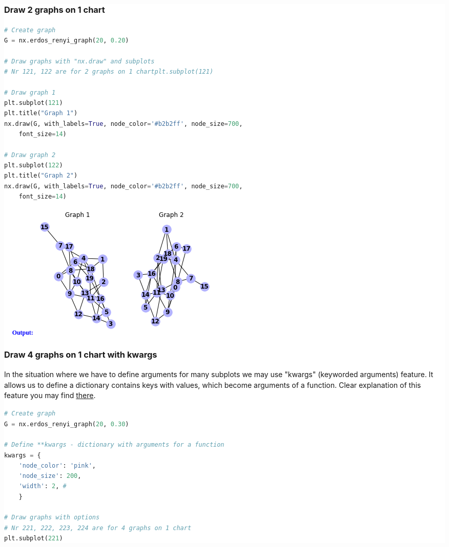 
### Draw 2 graphs on 1 chart


```python
# Create graph
G = nx.erdos_renyi_graph(20, 0.20)

# Draw graphs with "nx.draw" and subplots 
# Nr 121, 122 are for 2 graphs on 1 chartplt.subplot(121)

# Draw graph 1
plt.subplot(121)
plt.title("Graph 1")
nx.draw(G, with_labels=True, node_color='#b2b2ff', node_size=700, 
	font_size=14)

# Draw graph 2
plt.subplot(122)
plt.title("Graph 2")
nx.draw(G, with_labels=True, node_color='#b2b2ff', node_size=700, 
	font_size=14)
```


&nbsp; &nbsp; <span style="color:blue; font-family:Calibri; font-size: 85%; font-weight: Bold">Output: </span>
![png](/assets/social-network-analysis-introduction-to-networkx/output_130_0.png)


### Draw 4 graphs on 1 chart with kwargs

In the situation where we have to define arguments for many subplots we may use "kwargs" (keyworded arguments) feature. 
It allows us to define a dictionary contains keys with values, which become arguments of a function. Clear explanation 
of this feature you may find [there](https://pythontips.com/2013/08/04/args-and-kwargs-in-python-explained/).


```python
# Create graph
G = nx.erdos_renyi_graph(20, 0.30)

# Define **kwargs - dictionary with arguments for a function
kwargs = {
    'node_color': 'pink',
    'node_size': 200,
    'width': 2, # 
    }

# Draw graphs with options
# Nr 221, 222, 223, 224 are for 4 graphs on 1 chart
plt.subplot(221)
```